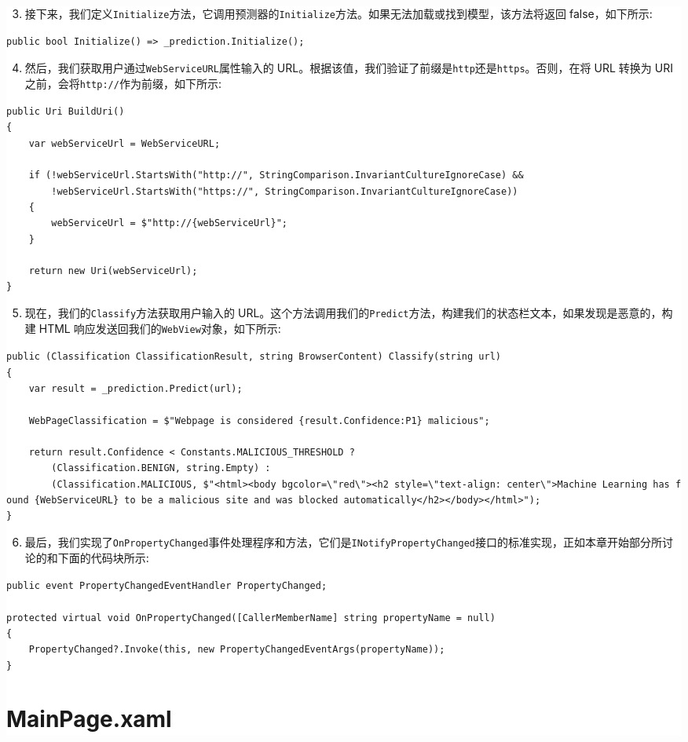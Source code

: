 3.  接下来，我们定义`Initialize`方法，它调用预测器的`Initialize`方法。如果无法加载或找到模型，该方法将返回 false，如下所示:

```
public bool Initialize() => _prediction.Initialize();
```

4.  然后，我们获取用户通过`WebServiceURL`属性输入的 URL。根据该值，我们验证了前缀是`http`还是`https`。否则，在将 URL 转换为 URI 之前，会将`http://`作为前缀，如下所示:

```
public Uri BuildUri()
{
    var webServiceUrl = WebServiceURL;

    if (!webServiceUrl.StartsWith("http://", StringComparison.InvariantCultureIgnoreCase) &&
        !webServiceUrl.StartsWith("https://", StringComparison.InvariantCultureIgnoreCase))
    {
        webServiceUrl = $"http://{webServiceUrl}";
    }

    return new Uri(webServiceUrl);
}
```

5.  现在，我们的`Classify`方法获取用户输入的 URL。这个方法调用我们的`Predict`方法，构建我们的状态栏文本，如果发现是恶意的，构建 HTML 响应发送回我们的`WebView`对象，如下所示:

```
public (Classification ClassificationResult, string BrowserContent) Classify(string url)
{
    var result = _prediction.Predict(url);

    WebPageClassification = $"Webpage is considered {result.Confidence:P1} malicious";

    return result.Confidence < Constants.MALICIOUS_THRESHOLD ? 
        (Classification.BENIGN, string.Empty) : 
        (Classification.MALICIOUS, $"<html><body bgcolor=\"red\"><h2 style=\"text-align: center\">Machine Learning has found {WebServiceURL} to be a malicious site and was blocked automatically</h2></body></html>");
}
```

6.  最后，我们实现了`OnPropertyChanged`事件处理程序和方法，它们是`INotifyPropertyChanged`接口的标准实现，正如本章开始部分所讨论的和下面的代码块所示:

```
public event PropertyChangedEventHandler PropertyChanged;

protected virtual void OnPropertyChanged([CallerMemberName] string propertyName = null)
{
    PropertyChanged?.Invoke(this, new PropertyChangedEventArgs(propertyName));
}
```

<title>MainPage.xaml</title> 

# MainPage.xaml
